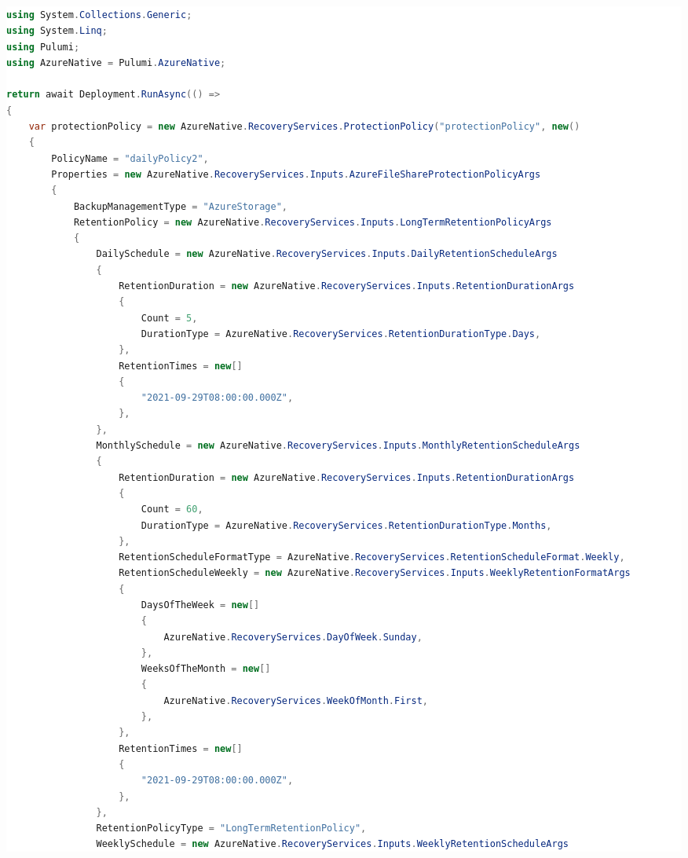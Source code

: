 
<div>
<pulumi-choosable type="language" values="csharp">

```csharp
using System.Collections.Generic;
using System.Linq;
using Pulumi;
using AzureNative = Pulumi.AzureNative;

return await Deployment.RunAsync(() => 
{
    var protectionPolicy = new AzureNative.RecoveryServices.ProtectionPolicy("protectionPolicy", new()
    {
        PolicyName = "dailyPolicy2",
        Properties = new AzureNative.RecoveryServices.Inputs.AzureFileShareProtectionPolicyArgs
        {
            BackupManagementType = "AzureStorage",
            RetentionPolicy = new AzureNative.RecoveryServices.Inputs.LongTermRetentionPolicyArgs
            {
                DailySchedule = new AzureNative.RecoveryServices.Inputs.DailyRetentionScheduleArgs
                {
                    RetentionDuration = new AzureNative.RecoveryServices.Inputs.RetentionDurationArgs
                    {
                        Count = 5,
                        DurationType = AzureNative.RecoveryServices.RetentionDurationType.Days,
                    },
                    RetentionTimes = new[]
                    {
                        "2021-09-29T08:00:00.000Z",
                    },
                },
                MonthlySchedule = new AzureNative.RecoveryServices.Inputs.MonthlyRetentionScheduleArgs
                {
                    RetentionDuration = new AzureNative.RecoveryServices.Inputs.RetentionDurationArgs
                    {
                        Count = 60,
                        DurationType = AzureNative.RecoveryServices.RetentionDurationType.Months,
                    },
                    RetentionScheduleFormatType = AzureNative.RecoveryServices.RetentionScheduleFormat.Weekly,
                    RetentionScheduleWeekly = new AzureNative.RecoveryServices.Inputs.WeeklyRetentionFormatArgs
                    {
                        DaysOfTheWeek = new[]
                        {
                            AzureNative.RecoveryServices.DayOfWeek.Sunday,
                        },
                        WeeksOfTheMonth = new[]
                        {
                            AzureNative.RecoveryServices.WeekOfMonth.First,
                        },
                    },
                    RetentionTimes = new[]
                    {
                        "2021-09-29T08:00:00.000Z",
                    },
                },
                RetentionPolicyType = "LongTermRetentionPolicy",
                WeeklySchedule = new AzureNative.RecoveryServices.Inputs.WeeklyRetentionScheduleArgs
```
